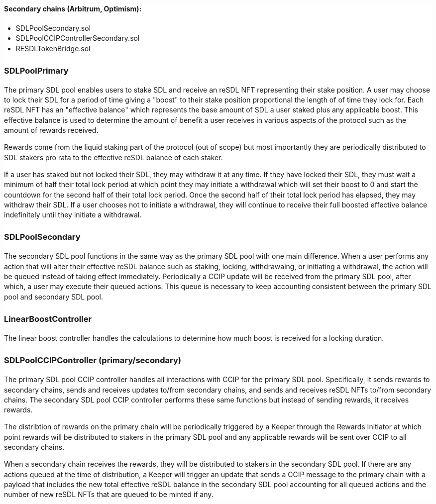 #### Secondary chains (Arbitrum, Optimism):
- SDLPoolSecondary.sol
- SDLPoolCCIPControllerSecondary.sol
- RESDLTokenBridge.sol

### SDLPoolPrimary

The primary SDL pool enables users to stake SDL and receive an reSDL NFT representing their stake position. A user may choose to lock their SDL for a period of time giving a "boost" to their stake position proportional the length of of time they lock for. Each reSDL NFT has an "effective balance" which represents the base amount of SDL a user staked plus any applicable boost. This effective balance is used to determine the amount of benefit a user receives in various aspects of the protocol such as the amount of rewards received.

Rewards come from the liquid staking part of the protocol (out of scope) but most importantly they are periodically distributed to SDL stakers pro rata to the effective reSDL balance of each staker.

If a user has staked but not locked their SDL, they may withdraw it at any time. If they have locked their SDL, they must wait a minimum of half their total lock period at which point they may initiate a withdrawal which will set their boost to 0 and start the countdown for the second half of their total lock period. Once the second half of their total lock period has elapsed, they may withdraw their SDL. If a user chooses not to initiate a withdrawal, they will continue to receive their full boosted effective balance indefinitely until they initiate a withdrawal.

### SDLPoolSecondary

The secondary SDL pool functions in the same way as the primary SDL pool with one main difference. When a user performs any action that will alter their effective reSDL balance such as staking, locking, withdrawaing, or initiating a withdrawal, the action will be queued instead of taking effect immediately. Periodically a CCIP update will be received from the primary SDL pool, after which, a user may execute their queued actions. This queue is necessary to keep accounting consistent between the primary SDL pool and secondary SDL pool.

### LinearBoostController
The linear boost controller handles the calculations to determine how much boost is received for a locking duration.

### SDLPoolCCIPController (primary/secondary)

The primary SDL pool CCIP controller handles all interactions with CCIP for the primary SDL pool. Specifically, it sends rewards to secondary chains, sends and receives updates to/from secondary chains, and sends and receives reSDL NFTs to/from secondary chains. The secondary SDL pool CCIP controller performs these same functions but instead of sending rewards, it receives rewards.

The distribtion of rewards on the primary chain will be periodically triggered by a Keeper through the Rewards Initiator at which point rewards will be distributed to stakers in the primary SDL pool and any applicable rewards will be sent over CCIP to all secondary chains. 

When a secondary chain receives the rewards, they will be distributed to stakers in the secondary SDL pool. If there are any actions queued at the time of distribution, a Keeper will trigger an update that sends a CCIP message to the primary chain with a payload that includes the new total effective reSDL balance in the secondary SDL pool accounting for all queued actions and the number of new reSDL NFTs that are queued to be minted if any.
